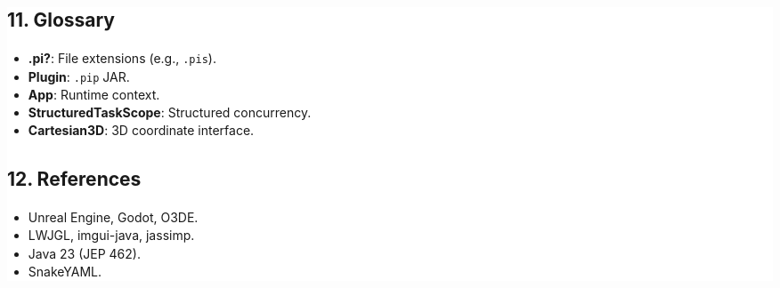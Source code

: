 ## 11. Glossary
- **.pi?**: File extensions (e.g., `.pis`).
- **Plugin**: `.pip` JAR.
- **App**: Runtime context.
- **StructuredTaskScope**: Structured concurrency.
- **Cartesian3D**: 3D coordinate interface.

## 12. References
- Unreal Engine, Godot, O3DE.
- LWJGL, imgui-java, jassimp.
- Java 23 (JEP 462).
- SnakeYAML.